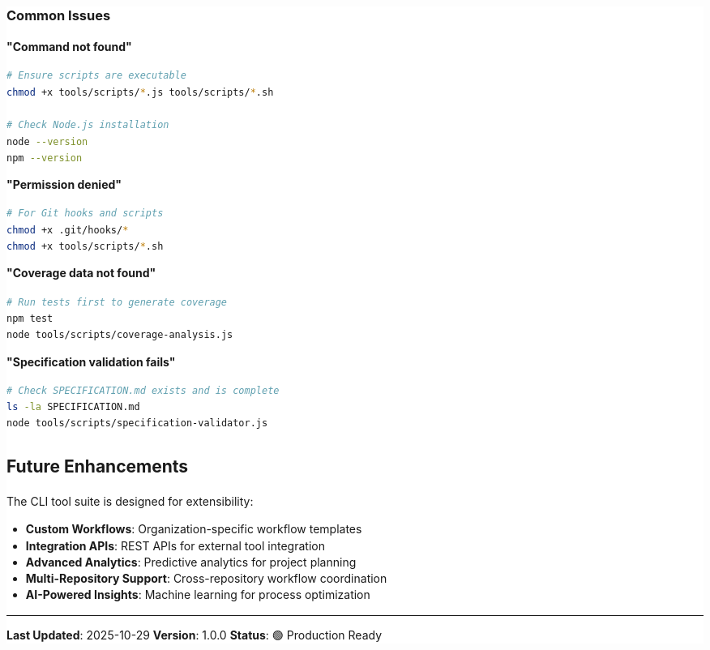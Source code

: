 ### Common Issues

**"Command not found"**

```bash
# Ensure scripts are executable
chmod +x tools/scripts/*.js tools/scripts/*.sh

# Check Node.js installation
node --version
npm --version
```

**"Permission denied"**

```bash
# For Git hooks and scripts
chmod +x .git/hooks/*
chmod +x tools/scripts/*.sh
```

**"Coverage data not found"**

```bash
# Run tests first to generate coverage
npm test
node tools/scripts/coverage-analysis.js
```

**"Specification validation fails"**

```bash
# Check SPECIFICATION.md exists and is complete
ls -la SPECIFICATION.md
node tools/scripts/specification-validator.js
```

## Future Enhancements

The CLI tool suite is designed for extensibility:

- **Custom Workflows**: Organization-specific workflow templates
- **Integration APIs**: REST APIs for external tool integration
- **Advanced Analytics**: Predictive analytics for project planning
- **Multi-Repository Support**: Cross-repository workflow coordination
- **AI-Powered Insights**: Machine learning for process optimization

---

**Last Updated**: 2025-10-29
**Version**: 1.0.0
**Status**: 🟢 Production Ready
